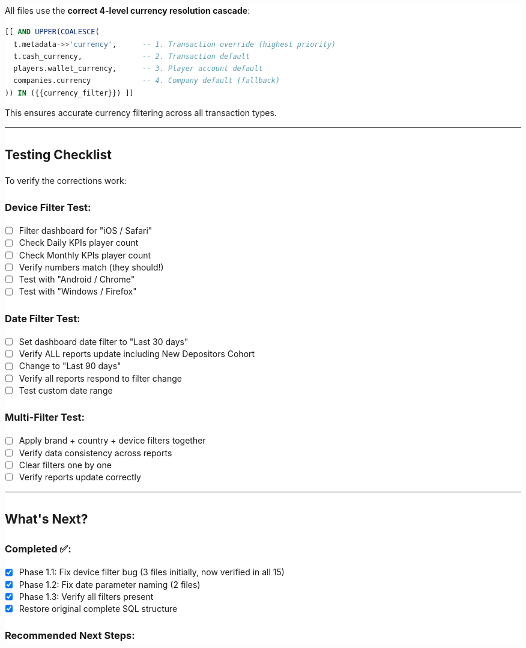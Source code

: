 All files use the **correct 4-level currency resolution cascade**:

```sql
[[ AND UPPER(COALESCE(
  t.metadata->>'currency',      -- 1. Transaction override (highest priority)
  t.cash_currency,              -- 2. Transaction default
  players.wallet_currency,      -- 3. Player account default
  companies.currency            -- 4. Company default (fallback)
)) IN ({{currency_filter}}) ]]
```

This ensures accurate currency filtering across all transaction types.

---

## Testing Checklist

To verify the corrections work:

### Device Filter Test:
- [ ] Filter dashboard for "iOS / Safari"
- [ ] Check Daily KPIs player count
- [ ] Check Monthly KPIs player count
- [ ] Verify numbers match (they should!)
- [ ] Test with "Android / Chrome"
- [ ] Test with "Windows / Firefox"

### Date Filter Test:
- [ ] Set dashboard date filter to "Last 30 days"
- [ ] Verify ALL reports update including New Depositors Cohort
- [ ] Change to "Last 90 days"
- [ ] Verify all reports respond to filter change
- [ ] Test custom date range

### Multi-Filter Test:
- [ ] Apply brand + country + device filters together
- [ ] Verify data consistency across reports
- [ ] Clear filters one by one
- [ ] Verify reports update correctly

---

## What's Next?

### Completed ✅:
- [x] Phase 1.1: Fix device filter bug (3 files initially, now verified in all 15)
- [x] Phase 1.2: Fix date parameter naming (2 files)
- [x] Phase 1.3: Verify all filters present
- [x] Restore original complete SQL structure

### Recommended Next Steps:
